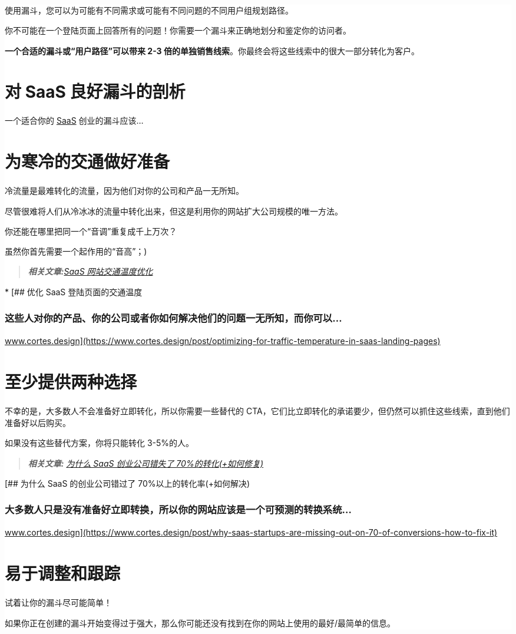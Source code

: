 使用漏斗，您可以为可能有不同需求或可能有不同问题的不同用户组规划路径。

你不可能在一个登陆页面上回答所有的问题！你需要一个漏斗来正确地划分和鉴定你的访问者。 **‍**

**一个合适的漏斗或“用户路径”可以带来 2-3 倍的单独销售线索**。你最终会将这些线索中的很大一部分转化为客户。

# 对 SaaS 良好漏斗的剖析

一个适合你的 [SaaS](https://hackernoon.com/tagged/saas) 创业的漏斗应该…

# 为寒冷的交通做好准备

冷流量是最难转化的流量，因为他们对你的公司和产品一无所知。

尽管很难将人们从冷冰冰的流量中转化出来，但这是利用你的网站扩大公司规模的唯一方法。 **‍**

你还能在哪里把同一个“音调”重复成千上万次？ ‍

虽然你首先需要一个起作用的“音高”；)

> ***相关文章:****[*SaaS 网站交通温度优化*](https://www.cortes.design/post/optimizing-for-traffic-temperature-in-saas-landing-pages)*

*[](https://www.cortes.design/post/optimizing-for-traffic-temperature-in-saas-landing-pages) [## 优化 SaaS 登陆页面的交通温度

### 这些人对你的产品、你的公司或者你如何解决他们的问题一无所知，而你可以…

www.cortes.design](https://www.cortes.design/post/optimizing-for-traffic-temperature-in-saas-landing-pages) 

# 至少提供两种选择

不幸的是，大多数人不会准备好立即转化，所以你需要一些替代的 CTA，它们比立即转化的承诺要少，但仍然可以抓住这些线索，直到他们准备好以后购买。

如果没有这些替代方案，你将只能转化 3-5%的人。

> ***相关文章:*** [*为什么 SaaS 创业公司错失了 70%的转化(+如何修复)*](https://www.cortes.design/post/why-saas-startups-are-missing-out-on-70-of-conversions-how-to-fix-it)

[](https://www.cortes.design/post/why-saas-startups-are-missing-out-on-70-of-conversions-how-to-fix-it) [## 为什么 SaaS 的创业公司错过了 70%以上的转化率(+如何解决)

### 大多数人只是没有准备好立即转换，所以你的网站应该是一个可预测的转换系统…

www.cortes.design](https://www.cortes.design/post/why-saas-startups-are-missing-out-on-70-of-conversions-how-to-fix-it) 

# 易于调整和跟踪

试着让你的漏斗尽可能简单！

如果你正在创建的漏斗开始变得过于强大，那么你可能还没有找到在你的网站上使用的最好/最简单的信息。
